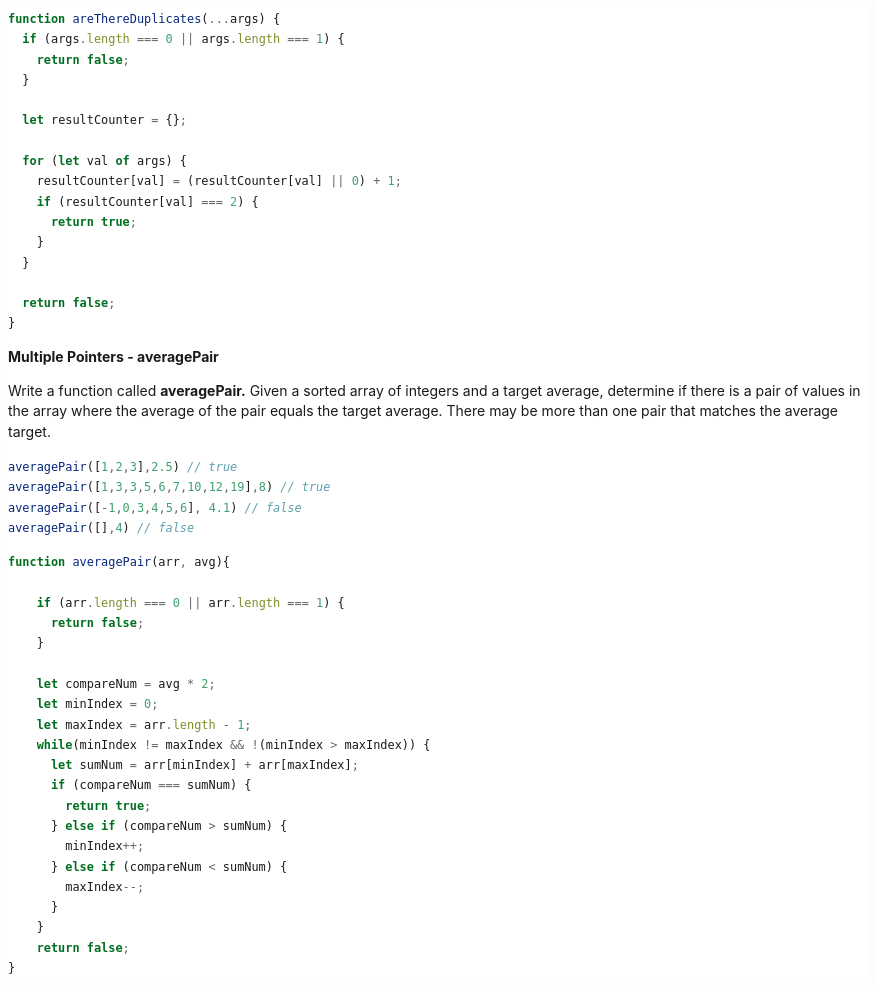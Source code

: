 ```jsx
function areThereDuplicates(...args) {
  if (args.length === 0 || args.length === 1) {
    return false;
  }

  let resultCounter = {};

  for (let val of args) {
    resultCounter[val] = (resultCounter[val] || 0) + 1;
    if (resultCounter[val] === 2) {
      return true;
    }
  }

  return false;
}
```

**Multiple Pointers - averagePair**

Write a function called **averagePair.** Given a sorted array of integers and a target average, determine if there is a pair of values in the array where the average of the pair equals the target average. There may be more than one pair that matches the average target.

```jsx
averagePair([1,2,3],2.5) // true
averagePair([1,3,3,5,6,7,10,12,19],8) // true
averagePair([-1,0,3,4,5,6], 4.1) // false
averagePair([],4) // false
```

```jsx
function averagePair(arr, avg){

    if (arr.length === 0 || arr.length === 1) {
      return false;
    }

    let compareNum = avg * 2;
    let minIndex = 0;
    let maxIndex = arr.length - 1;
    while(minIndex != maxIndex && !(minIndex > maxIndex)) {
      let sumNum = arr[minIndex] + arr[maxIndex];
      if (compareNum === sumNum) {
        return true;
      } else if (compareNum > sumNum) {
        minIndex++;
      } else if (compareNum < sumNum) {
        maxIndex--;
      }
    }
    return false;
}
```
